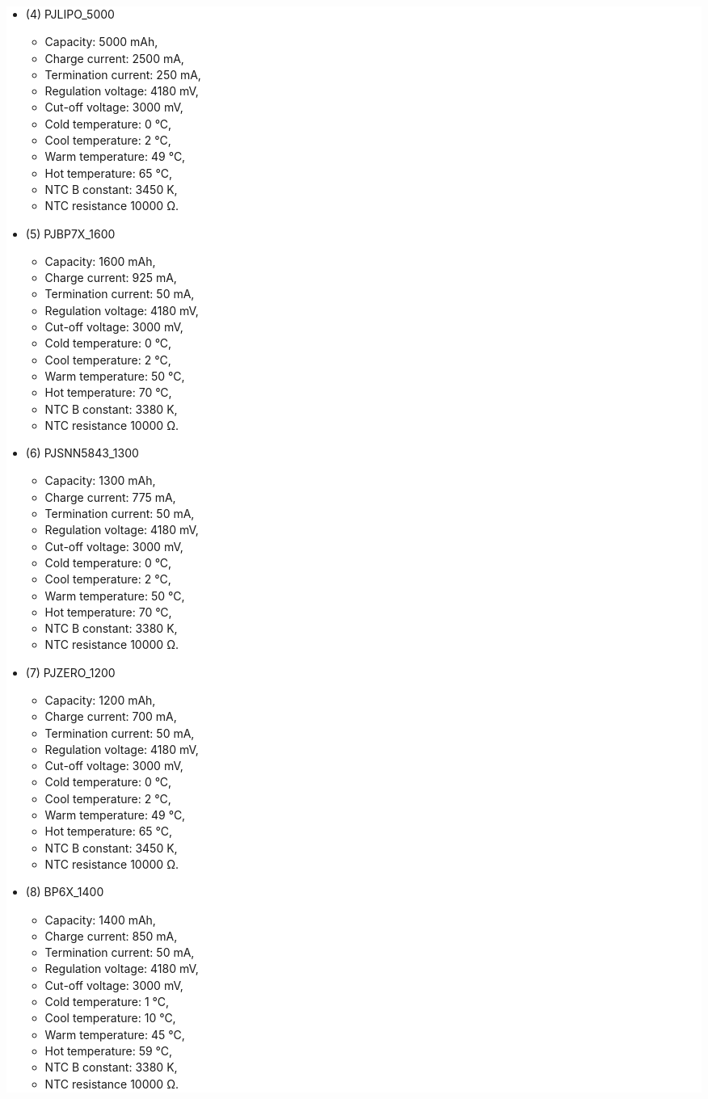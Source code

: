 * (4) PJLIPO_5000
  - Capacity: 5000 mAh,
  - Charge current: 2500 mA,
  - Termination current: 250 mA,
  - Regulation voltage: 4180 mV,
  - Cut-off voltage: 3000 mV,
  - Cold temperature: 0 °C,
  - Cool temperature: 2 °C,
  - Warm temperature: 49 °C,
  - Hot temperature: 65 °C,
  - NTC  B constant: 3450 K,
  - NTC resistance 10000 Ω.

* (5) PJBP7X_1600
  - Capacity: 1600 mAh,
  - Charge current: 925 mA,
  - Termination current: 50 mA,
  - Regulation voltage: 4180 mV,
  - Cut-off voltage: 3000 mV,
  - Cold temperature: 0 °C,
  - Cool temperature: 2 °C,
  - Warm temperature: 50 °C,
  - Hot temperature: 70 °C,
  - NTC  B constant: 3380 K,
  - NTC resistance 10000 Ω.

* (6) PJSNN5843_1300
  - Capacity: 1300 mAh,
  - Charge current: 775 mA,
  - Termination current: 50 mA,
  - Regulation voltage: 4180 mV,
  - Cut-off voltage: 3000 mV,
  - Cold temperature: 0 °C,
  - Cool temperature: 2 °C,
  - Warm temperature: 50 °C,
  - Hot temperature: 70 °C,
  - NTC  B constant: 3380 K,
  - NTC resistance 10000 Ω.

* (7) PJZERO_1200
  - Capacity: 1200 mAh,
  - Charge current: 700 mA,
  - Termination current: 50 mA,
  - Regulation voltage: 4180 mV,
  - Cut-off voltage: 3000 mV,
  - Cold temperature: 0 °C,
  - Cool temperature: 2 °C,
  - Warm temperature: 49 °C,
  - Hot temperature: 65 °C,
  - NTC  B constant: 3450 K,
  - NTC resistance 10000 Ω.

* (8) BP6X_1400
  - Capacity: 1400 mAh,
  - Charge current: 850 mA,
  - Termination current: 50 mA,
  - Regulation voltage: 4180 mV,
  - Cut-off voltage: 3000 mV,
  - Cold temperature: 1 °C,
  - Cool temperature: 10 °C,
  - Warm temperature: 45 °C,
  - Hot temperature: 59 °C,
  - NTC  B constant: 3380 K,
  - NTC resistance 10000 Ω.
